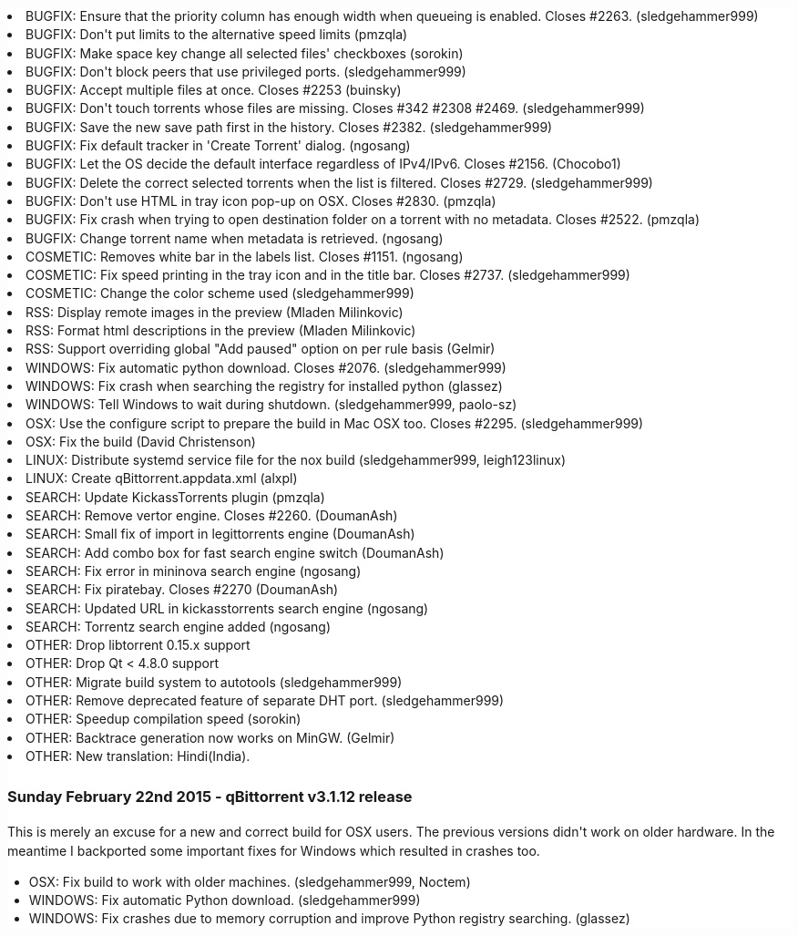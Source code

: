 <li>BUGFIX: Ensure that the priority column has enough width when queueing is enabled. Closes #2263. (sledgehammer999)</li>
<li>BUGFIX: Don't put limits to the alternative speed limits (pmzqla)</li>
<li>BUGFIX: Make space key change all selected files' checkboxes (sorokin)</li>
<li>BUGFIX: Don't block peers that use privileged ports. (sledgehammer999)</li>
<li>BUGFIX: Accept multiple files at once. Closes #2253 (buinsky)</li>
<li>BUGFIX: Don't touch torrents whose files are missing. Closes #342 #2308 #2469. (sledgehammer999)</li>
<li>BUGFIX: Save the new save path first in the history. Closes #2382. (sledgehammer999)</li>
<li>BUGFIX: Fix default tracker in 'Create Torrent' dialog. (ngosang)</li>
<li>BUGFIX: Let the OS decide the default interface regardless of IPv4/IPv6. Closes #2156. (Chocobo1)</li>
<li>BUGFIX: Delete the correct selected torrents when the list is filtered. Closes #2729. (sledgehammer999)</li>
<li>BUGFIX: Don't use HTML in tray icon pop-up on OSX. Closes #2830. (pmzqla)</li>
<li>BUGFIX: Fix crash when trying to open destination folder on a torrent with no metadata. Closes #2522. (pmzqla)</li>
<li>BUGFIX: Change torrent name when metadata is retrieved. (ngosang)</li>
<li>COSMETIC: Removes white bar in the labels list. Closes #1151. (ngosang)</li>
<li>COSMETIC: Fix speed printing in the tray icon and in the title bar. Closes #2737. (sledgehammer999)</li>
<li>COSMETIC: Change the color scheme used (sledgehammer999)</li>
<li>RSS: Display remote images in the preview (Mladen Milinkovic)</li>
<li>RSS: Format html descriptions in the preview (Mladen Milinkovic)</li>
<li>RSS: Support overriding global "Add paused" option on per rule basis (Gelmir)</li>
<li>WINDOWS: Fix automatic python download. Closes #2076. (sledgehammer999)</li>
<li>WINDOWS: Fix crash when searching the registry for installed python (glassez)</li>
<li>WINDOWS: Tell Windows to wait during shutdown. (sledgehammer999, paolo-sz)</li>
<li>OSX: Use the configure script to prepare the build in Mac OSX too. Closes #2295. (sledgehammer999)</li>
<li>OSX: Fix the build (David Christenson)</li>
<li>LINUX: Distribute systemd service file for the nox build (sledgehammer999, leigh123linux)</li>
<li>LINUX: Create qBittorrent.appdata.xml (alxpl)</li>
<li>SEARCH: Update KickassTorrents plugin (pmzqla)</li>
<li>SEARCH: Remove vertor engine. Closes #2260. (DoumanAsh)</li>
<li>SEARCH: Small fix of import in legittorrents engine (DoumanAsh)</li>
<li>SEARCH: Add combo box for fast search engine switch (DoumanAsh)</li>
<li>SEARCH: Fix error in mininova search engine (ngosang)</li>
<li>SEARCH: Fix piratebay. Closes #2270 (DoumanAsh)</li>
<li>SEARCH: Updated URL in kickasstorrents search engine (ngosang)</li>
<li>SEARCH: Torrentz search engine added (ngosang)</li>
<li>OTHER: Drop libtorrent 0.15.x support</li>
<li>OTHER: Drop Qt &lt; 4.8.0 support</li>
<li>OTHER: Migrate build system to autotools (sledgehammer999)</li>
<li>OTHER: Remove deprecated feature of separate DHT port. (sledgehammer999)</li>
<li>OTHER: Speedup compilation speed (sorokin)</li>
<li>OTHER: Backtrace generation now works on MinGW. (Gelmir)</li>
<li>OTHER: New translation: Hindi(India).</li>
</ul>

### Sunday February 22nd 2015 - qBittorrent v3.1.12 release
<p>This is merely an excuse for a new and correct build for OSX users. The previous versions didn't work on older hardware. In the meantime I backported some important fixes for Windows which resulted in crashes too.</p>
<ul>
<li>OSX: Fix build to work with older machines. (sledgehammer999, Noctem)</li>
<li>WINDOWS: Fix automatic Python download. (sledgehammer999)</li>
<li>WINDOWS: Fix crashes due to memory corruption and improve Python registry searching. (glassez)</li>
</ul>
